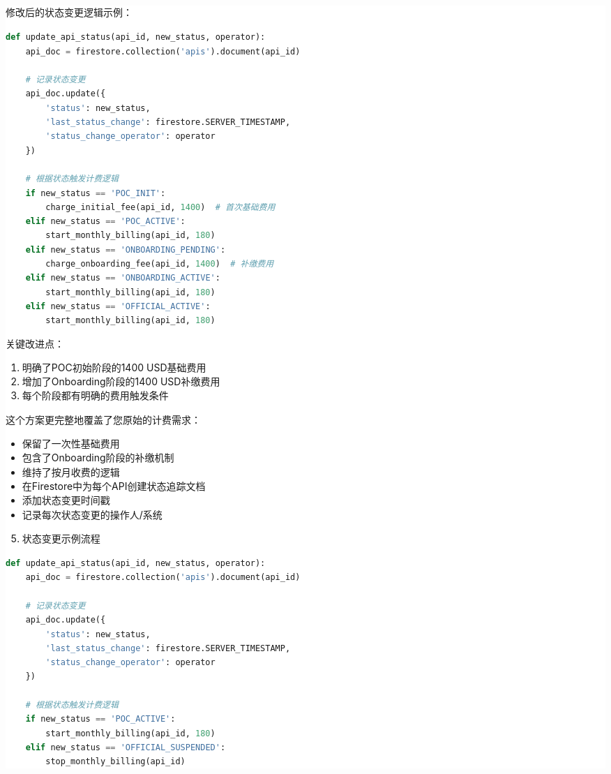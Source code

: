 修改后的状态变更逻辑示例：

```python
def update_api_status(api_id, new_status, operator):
    api_doc = firestore.collection('apis').document(api_id)
    
    # 记录状态变更
    api_doc.update({
        'status': new_status,
        'last_status_change': firestore.SERVER_TIMESTAMP,
        'status_change_operator': operator
    })
    
    # 根据状态触发计费逻辑
    if new_status == 'POC_INIT':
        charge_initial_fee(api_id, 1400)  # 首次基础费用
    elif new_status == 'POC_ACTIVE':
        start_monthly_billing(api_id, 180)
    elif new_status == 'ONBOARDING_PENDING':
        charge_onboarding_fee(api_id, 1400)  # 补缴费用
    elif new_status == 'ONBOARDING_ACTIVE':
        start_monthly_billing(api_id, 180)
    elif new_status == 'OFFICIAL_ACTIVE':
        start_monthly_billing(api_id, 180)
```

关键改进点：
1. 明确了POC初始阶段的1400 USD基础费用
2. 增加了Onboarding阶段的1400 USD补缴费用
3. 每个阶段都有明确的费用触发条件

这个方案更完整地覆盖了您原始的计费需求：
- 保留了一次性基础费用
- 包含了Onboarding阶段的补缴机制
- 维持了按月收费的逻辑
- 在Firestore中为每个API创建状态追踪文档
- 添加状态变更时间戳
- 记录每次状态变更的操作人/系统

5. 状态变更示例流程

```python
def update_api_status(api_id, new_status, operator):
    api_doc = firestore.collection('apis').document(api_id)
    
    # 记录状态变更
    api_doc.update({
        'status': new_status,
        'last_status_change': firestore.SERVER_TIMESTAMP,
        'status_change_operator': operator
    })
    
    # 根据状态触发计费逻辑
    if new_status == 'POC_ACTIVE':
        start_monthly_billing(api_id, 180)
    elif new_status == 'OFFICIAL_SUSPENDED':
        stop_monthly_billing(api_id)
```
